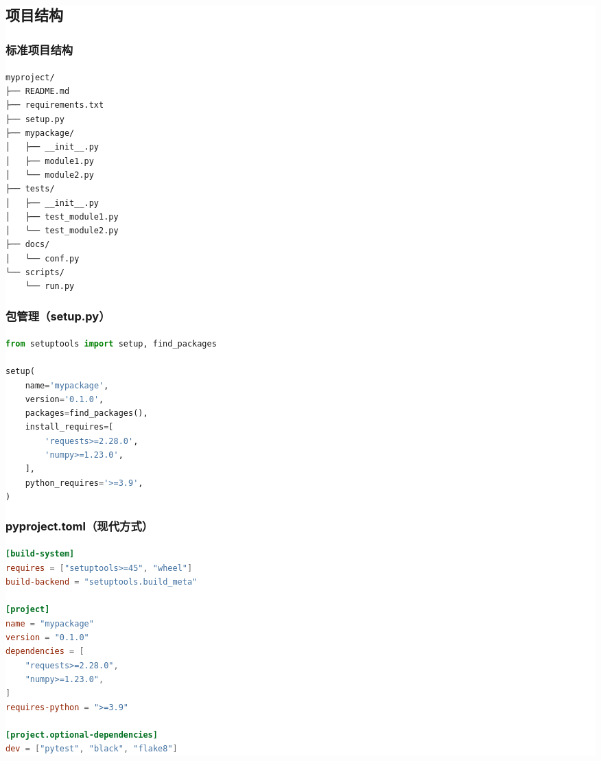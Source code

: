 ## 项目结构

### 标准项目结构

```
myproject/
├── README.md
├── requirements.txt
├── setup.py
├── mypackage/
│   ├── __init__.py
│   ├── module1.py
│   └── module2.py
├── tests/
│   ├── __init__.py
│   ├── test_module1.py
│   └── test_module2.py
├── docs/
│   └── conf.py
└── scripts/
    └── run.py
```

### 包管理（setup.py）

```python
from setuptools import setup, find_packages

setup(
    name='mypackage',
    version='0.1.0',
    packages=find_packages(),
    install_requires=[
        'requests>=2.28.0',
        'numpy>=1.23.0',
    ],
    python_requires='>=3.9',
)
```

### pyproject.toml（现代方式）

```toml
[build-system]
requires = ["setuptools>=45", "wheel"]
build-backend = "setuptools.build_meta"

[project]
name = "mypackage"
version = "0.1.0"
dependencies = [
    "requests>=2.28.0",
    "numpy>=1.23.0",
]
requires-python = ">=3.9"

[project.optional-dependencies]
dev = ["pytest", "black", "flake8"]
```

